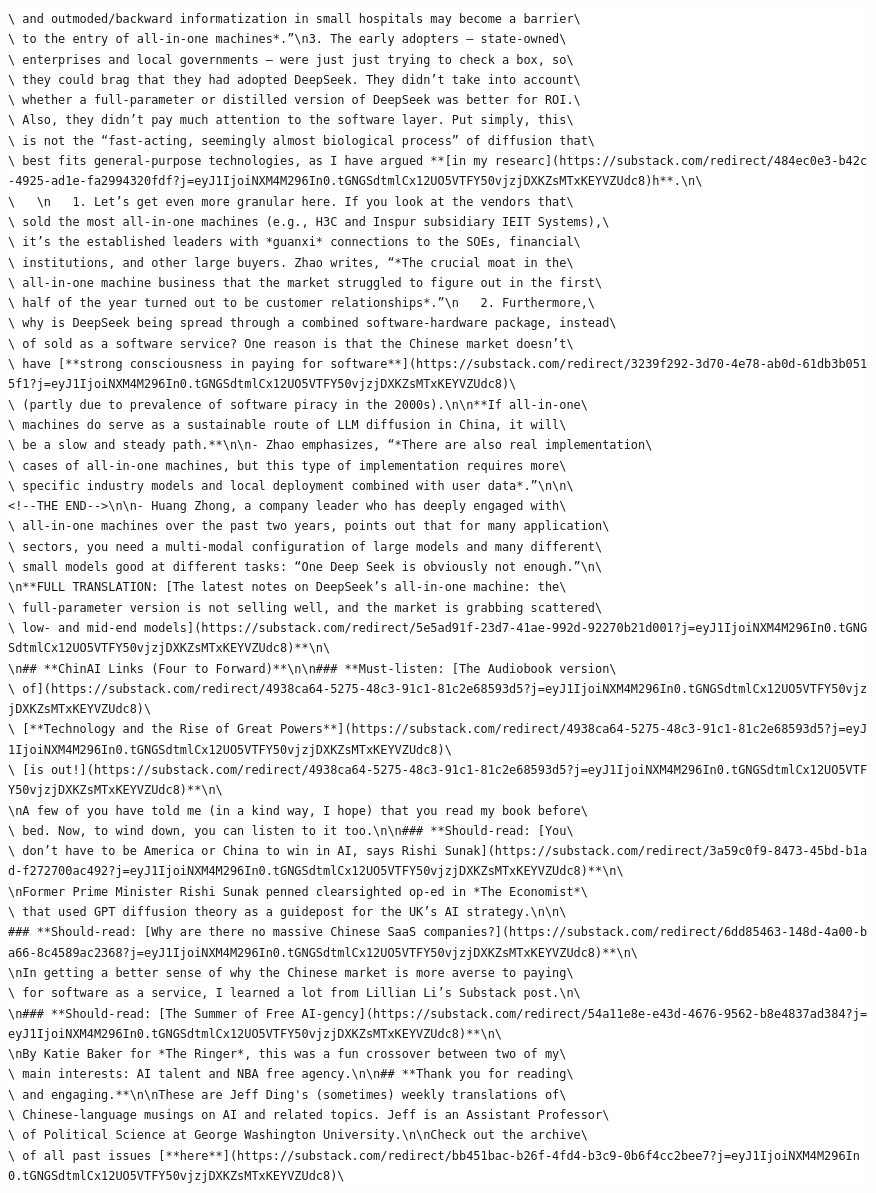     \ and outmoded/backward informatization in small hospitals may become a barrier\
    \ to the entry of all-in-one machines*.”\n3. The early adopters — state-owned\
    \ enterprises and local governments — were just just trying to check a box, so\
    \ they could brag that they had adopted DeepSeek. They didn’t take into account\
    \ whether a full-parameter or distilled version of DeepSeek was better for ROI.\
    \ Also, they didn’t pay much attention to the software layer. Put simply, this\
    \ is not the “fast-acting, seemingly almost biological process” of diffusion that\
    \ best fits general-purpose technologies, as I have argued **[in my researc](https://substack.com/redirect/484ec0e3-b42c-4925-ad1e-fa2994320fdf?j=eyJ1IjoiNXM4M296In0.tGNGSdtmlCx12UO5VTFY50vjzjDXKZsMTxKEYVZUdc8)h**.\n\
    \   \n   1. Let’s get even more granular here. If you look at the vendors that\
    \ sold the most all-in-one machines (e.g., H3C and Inspur subsidiary IEIT Systems),\
    \ it’s the established leaders with *guanxi* connections to the SOEs, financial\
    \ institutions, and other large buyers. Zhao writes, “*The crucial moat in the\
    \ all-in-one machine business that the market struggled to figure out in the first\
    \ half of the year turned out to be customer relationships*.”\n   2. Furthermore,\
    \ why is DeepSeek being spread through a combined software-hardware package, instead\
    \ of sold as a software service? One reason is that the Chinese market doesn’t\
    \ have [**strong consciousness in paying for software**](https://substack.com/redirect/3239f292-3d70-4e78-ab0d-61db3b0515f1?j=eyJ1IjoiNXM4M296In0.tGNGSdtmlCx12UO5VTFY50vjzjDXKZsMTxKEYVZUdc8)\
    \ (partly due to prevalence of software piracy in the 2000s).\n\n**If all-in-one\
    \ machines do serve as a sustainable route of LLM diffusion in China, it will\
    \ be a slow and steady path.**\n\n- Zhao emphasizes, “*There are also real implementation\
    \ cases of all-in-one machines, but this type of implementation requires more\
    \ specific industry models and local deployment combined with user data*.”\n\n\
    <!--THE END-->\n\n- Huang Zhong, a company leader who has deeply engaged with\
    \ all-in-one machines over the past two years, points out that for many application\
    \ sectors, you need a multi-modal configuration of large models and many different\
    \ small models good at different tasks: “One Deep Seek is obviously not enough.”\n\
    \n**FULL TRANSLATION: [The latest notes on DeepSeek’s all-in-one machine: the\
    \ full-parameter version is not selling well, and the market is grabbing scattered\
    \ low- and mid-end models](https://substack.com/redirect/5e5ad91f-23d7-41ae-992d-92270b21d001?j=eyJ1IjoiNXM4M296In0.tGNGSdtmlCx12UO5VTFY50vjzjDXKZsMTxKEYVZUdc8)**\n\
    \n## **ChinAI Links (Four to Forward)**\n\n### **Must-listen: [The Audiobook version\
    \ of](https://substack.com/redirect/4938ca64-5275-48c3-91c1-81c2e68593d5?j=eyJ1IjoiNXM4M296In0.tGNGSdtmlCx12UO5VTFY50vjzjDXKZsMTxKEYVZUdc8)\
    \ [**Technology and the Rise of Great Powers**](https://substack.com/redirect/4938ca64-5275-48c3-91c1-81c2e68593d5?j=eyJ1IjoiNXM4M296In0.tGNGSdtmlCx12UO5VTFY50vjzjDXKZsMTxKEYVZUdc8)\
    \ [is out!](https://substack.com/redirect/4938ca64-5275-48c3-91c1-81c2e68593d5?j=eyJ1IjoiNXM4M296In0.tGNGSdtmlCx12UO5VTFY50vjzjDXKZsMTxKEYVZUdc8)**\n\
    \nA few of you have told me (in a kind way, I hope) that you read my book before\
    \ bed. Now, to wind down, you can listen to it too.\n\n### **Should-read: [You\
    \ don’t have to be America or China to win in AI, says Rishi Sunak](https://substack.com/redirect/3a59c0f9-8473-45bd-b1ad-f272700ac492?j=eyJ1IjoiNXM4M296In0.tGNGSdtmlCx12UO5VTFY50vjzjDXKZsMTxKEYVZUdc8)**\n\
    \nFormer Prime Minister Rishi Sunak penned clearsighted op-ed in *The Economist*\
    \ that used GPT diffusion theory as a guidepost for the UK’s AI strategy.\n\n\
    ### **Should-read: [Why are there no massive Chinese SaaS companies?](https://substack.com/redirect/6dd85463-148d-4a00-ba66-8c4589ac2368?j=eyJ1IjoiNXM4M296In0.tGNGSdtmlCx12UO5VTFY50vjzjDXKZsMTxKEYVZUdc8)**\n\
    \nIn getting a better sense of why the Chinese market is more averse to paying\
    \ for software as a service, I learned a lot from Lillian Li’s Substack post.\n\
    \n### **Should-read: [The Summer of Free AI-gency](https://substack.com/redirect/54a11e8e-e43d-4676-9562-b8e4837ad384?j=eyJ1IjoiNXM4M296In0.tGNGSdtmlCx12UO5VTFY50vjzjDXKZsMTxKEYVZUdc8)**\n\
    \nBy Katie Baker for *The Ringer*, this was a fun crossover between two of my\
    \ main interests: AI talent and NBA free agency.\n\n## **Thank you for reading\
    \ and engaging.**\n\nThese are Jeff Ding's (sometimes) weekly translations of\
    \ Chinese-language musings on AI and related topics. Jeff is an Assistant Professor\
    \ of Political Science at George Washington University.\n\nCheck out the archive\
    \ of all past issues [**here**](https://substack.com/redirect/bb451bac-b26f-4fd4-b3c9-0b6f4cc2bee7?j=eyJ1IjoiNXM4M296In0.tGNGSdtmlCx12UO5VTFY50vjzjDXKZsMTxKEYVZUdc8)\